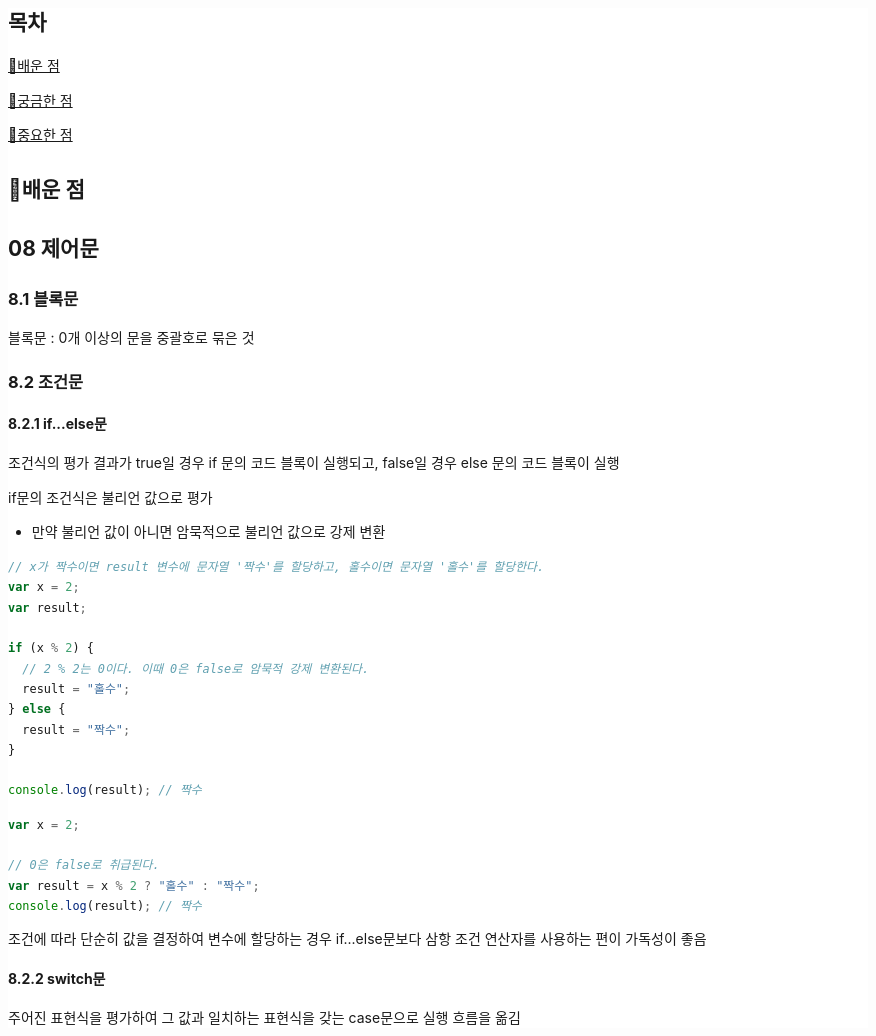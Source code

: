 ## 목차

[📗배운 점 ](#📗배운-점)

[🤔궁금한 점](#🤔궁금한-점)

[📌중요한 점](#📌중요한-점)

## 📗배운 점

## 08 제어문

### 8.1 블록문

블록문 : 0개 이상의 문을 중괄호로 묶은 것

### 8.2 조건문

#### 8.2.1 if...else문

조건식의 평가 결과가 true일 경우 if 문의 코드 블록이 실행되고, false일 경우 else 문의 코드 블록이 실행

if문의 조건식은 불리언 값으로 평가

- 만약 불리언 값이 아니면 암묵적으로 불리언 값으로 강제 변환

```js
// x가 짝수이면 result 변수에 문자열 '짝수'를 할당하고, 홀수이면 문자열 '홀수'를 할당한다.
var x = 2;
var result;

if (x % 2) {
  // 2 % 2는 0이다. 이때 0은 false로 암묵적 강제 변환된다.
  result = "홀수";
} else {
  result = "짝수";
}

console.log(result); // 짝수
```

```js
var x = 2;

// 0은 false로 취급된다.
var result = x % 2 ? "홀수" : "짝수";
console.log(result); // 짝수
```

조건에 따라 단순히 값을 결정하여 변수에 할당하는 경우 if...else문보다 삼항 조건 연산자를 사용하는 편이 가독성이 좋음

#### 8.2.2 switch문

주어진 표현식을 평가하여 그 값과 일치하는 표현식을 갖는 case문으로 실행 흐름을 옮김
